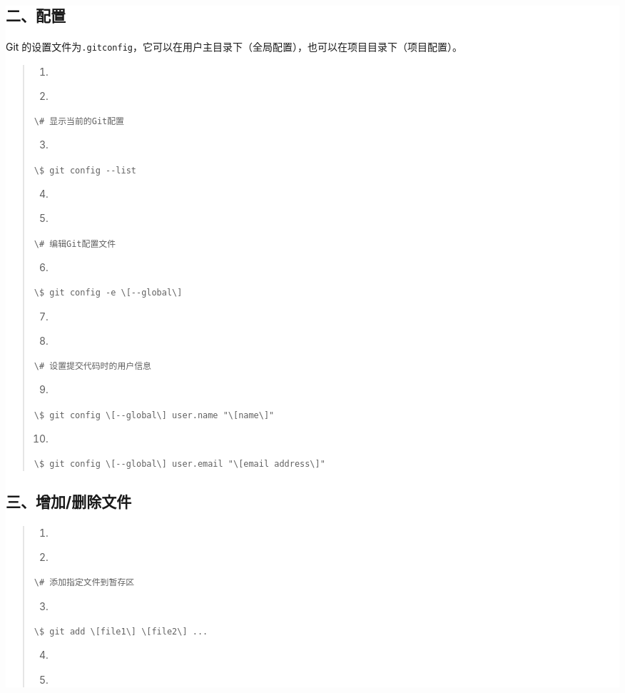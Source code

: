## 二、配置

Git 的设置文件为`.gitconfig`，它可以在用户主目录下（全局配置），也可以在项目目录下（项目配置）。

> 1.
>
> 2)
>
>
>     \# 显示当前的Git配置
>
> 3.
>
>
>     \$ git config --list
>
> 4.
>
> 5)
>
>
>     \# 编辑Git配置文件
>
> 6.
>
>
>     \$ git config -e \[--global\]
>
> 7.
>
> 8)
>
>
>     \# 设置提交代码时的用户信息
>
> 9.
>
>
>     \$ git config \[--global\] user.name "\[name\]"
>
> 10.
>
>
>     \$ git config \[--global\] user.email "\[email address\]"

## 三、增加/删除文件

> 1.
>
> 2)
>
>
>     \# 添加指定文件到暂存区
>
> 3.
>
>
>     \$ git add \[file1\] \[file2\] ...
>
> 4.
>
> 5)
>